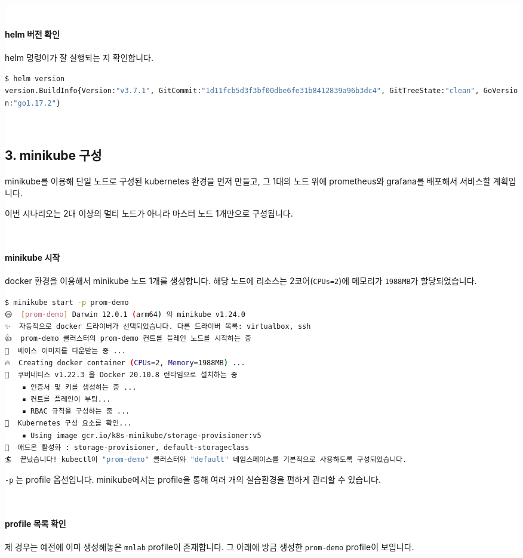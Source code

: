 ```bash
```

<br>



#### helm 버전 확인

helm 명령어가 잘 실행되는 지 확인합니다.  

```bash
$ helm version
version.BuildInfo{Version:"v3.7.1", GitCommit:"1d11fcb5d3f3bf00dbe6fe31b8412839a96b3dc4", GitTreeState:"clean", GoVersion:"go1.17.2"}
```

<br>



## 3. minikube 구성

minikube를 이용해 단일 노드로 구성된 kubernetes 환경을 먼저 만들고, 그 1대의 노드 위에 prometheus와 grafana를 배포해서 서비스할 계획입니다.  

이번 시나리오는 2대 이상의 멀티 노드가 아니라 마스터 노드 1개만으로 구성됩니다.  

<br>



#### minikube 시작

docker 환경을 이용해서 minikube 노드 1개를 생성합니다. 해당 노드에 리소스는 2코어(`CPUs=2`)에 메모리가 `1988MB`가 할당되었습니다.

```bash
$ minikube start -p prom-demo
😄  [prom-demo] Darwin 12.0.1 (arm64) 의 minikube v1.24.0
✨  자동적으로 docker 드라이버가 선택되었습니다. 다른 드라이버 목록: virtualbox, ssh
👍  prom-demo 클러스터의 prom-demo 컨트롤 플레인 노드를 시작하는 중
🚜  베이스 이미지를 다운받는 중 ...
🔥  Creating docker container (CPUs=2, Memory=1988MB) ...
🐳  쿠버네티스 v1.22.3 을 Docker 20.10.8 런타임으로 설치하는 중
    ▪ 인증서 및 키를 생성하는 중 ...
    ▪ 컨트롤 플레인이 부팅...
    ▪ RBAC 규칙을 구성하는 중 ...
🔎  Kubernetes 구성 요소를 확인...
    ▪ Using image gcr.io/k8s-minikube/storage-provisioner:v5
🌟  애드온 활성화 : storage-provisioner, default-storageclass
🏄  끝났습니다! kubectl이 "prom-demo" 클러스터와 "default" 네임스페이스를 기본적으로 사용하도록 구성되었습니다.
```

`-p` 는 profile 옵션입니다. minikube에서는 profile을 통해 여러 개의 실습환경을 편하게 관리할 수 있습니다.

<br>



#### profile 목록 확인

제 경우는 예전에 이미 생성해놓은 `mnlab` profile이 존재합니다. 그 아래에 방금 생성한 `prom-demo` profile이 보입니다.
